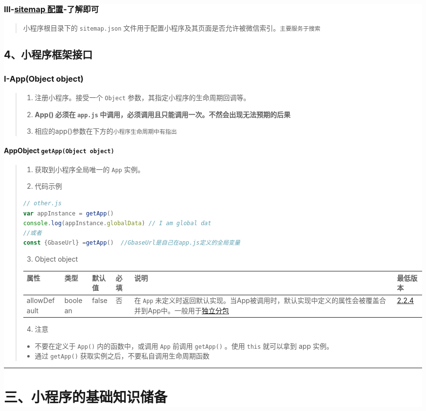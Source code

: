 ### Ⅲ-[sitemap 配置](https://developers.weixin.qq.com/miniprogram/dev/reference/configuration/sitemap.html)-了解即可

> ⼩程序根⽬录下的 `sitemap.json` ⽂件⽤于配置⼩程序及其⻚⾯是否允许被微信索引。`主要服务于搜索`

## 4、小程序框架接口

### Ⅰ-App(Object object)

>1. 注册小程序。接受一个 `Object` 参数，其指定小程序的生命周期回调等。
>
>2. **App() 必须在 `app.js` 中调用，必须调用且只能调用一次。不然会出现无法预期的后果**
>
>3. 相应的app()参数在下方的`小程序生命周期中有指出`

#### **AppObject `getApp(Object object)`**

>1. 获取到小程序全局唯一的 `App` 实例。
>
>2. 代码示例
>
>  ```jsx
>  // other.js
>  var appInstance = getApp()
>  console.log(appInstance.globalData) // I am global dat
>  //或者
>  const {GbaseUrl} =getApp()  //GbaseUrl是自己在app.js定义的全局变量
>  ```
>
>3. Object object
>
>| 属性         | 类型    | 默认值 | 必填 | 说明                                                         | 最低版本                                                     |
>| :----------- | :------ | :----- | :--- | :----------------------------------------------------------- | :----------------------------------------------------------- |
>| allowDefault | boolean | false  | 否   | 在 `App` 未定义时返回默认实现。当App被调用时，默认实现中定义的属性会被覆盖合并到App中。一般用于[独立分包](https://developers.weixin.qq.com/miniprogram/dev/framework/subpackages/independent.html) | [2.2.4](https://developers.weixin.qq.com/miniprogram/dev/framework/compatibility.html) |
>
>4. 注意
>  - 不要在定义于 `App()` 内的函数中，或调用 `App` 前调用 `getApp()` 。使用 `this` 就可以拿到 app 实例。
>  - 通过 `getApp()` 获取实例之后，不要私自调用生命周期函数







------

# 三、小程序的基础知识储备
